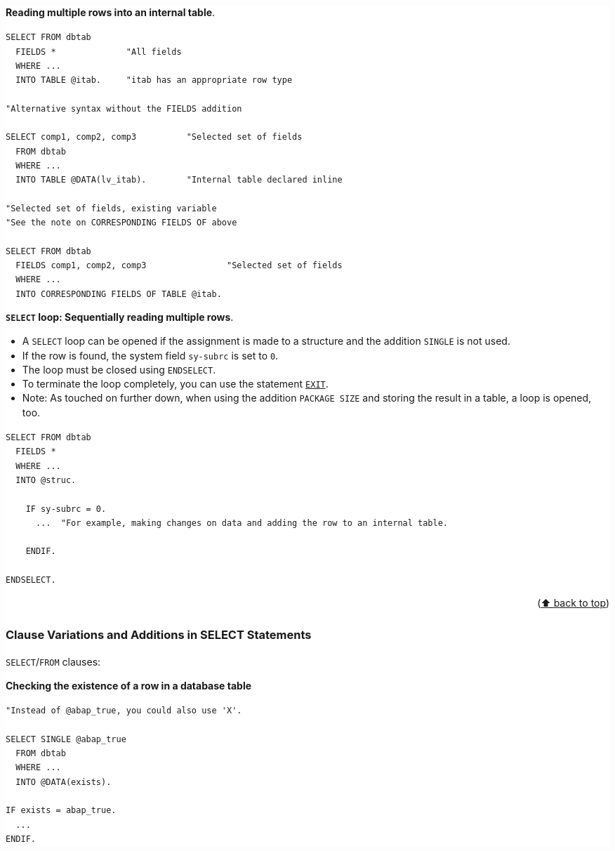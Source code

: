 **Reading multiple rows into an internal table**.
``` abap
SELECT FROM dbtab
  FIELDS *              "All fields
  WHERE ...
  INTO TABLE @itab.     "itab has an appropriate row type

"Alternative syntax without the FIELDS addition

SELECT comp1, comp2, comp3          "Selected set of fields
  FROM dbtab
  WHERE ...
  INTO TABLE @DATA(lv_itab).        "Internal table declared inline

"Selected set of fields, existing variable
"See the note on CORRESPONDING FIELDS OF above

SELECT FROM dbtab
  FIELDS comp1, comp2, comp3                "Selected set of fields
  WHERE ...
  INTO CORRESPONDING FIELDS OF TABLE @itab.
```

**`SELECT` loop: Sequentially reading multiple rows**.
- A `SELECT` loop can be opened if the assignment is made to a structure and the addition `SINGLE` is not used.
- If the row is found, the system field `sy-subrc` is set to `0`.
- The loop must be closed using `ENDSELECT`.
- To terminate the loop completely, you can use the statement [`EXIT`](https://help.sap.com/doc/abapdocu_cp_index_htm/CLOUD/en-US/index.htm?file=abapexit_loop.htm).
- Note: As touched on further down, when using the addition `PACKAGE SIZE` and storing the result in a table, a loop is opened, too.

``` abap
SELECT FROM dbtab
  FIELDS *
  WHERE ...
  INTO @struc.

    IF sy-subrc = 0.
      ...  "For example, making changes on data and adding the row to an internal table.

    ENDIF.

ENDSELECT.
```
<p align="right">(<a href="#top">⬆️ back to top</a>)</p>

### Clause Variations and Additions in SELECT Statements

`SELECT`/`FROM` clauses:

**Checking the existence of a row in a database table**
``` abap
"Instead of @abap_true, you could also use 'X'.

SELECT SINGLE @abap_true
  FROM dbtab
  WHERE ...
  INTO @DATA(exists).

IF exists = abap_true.
  ...
ENDIF.
```
